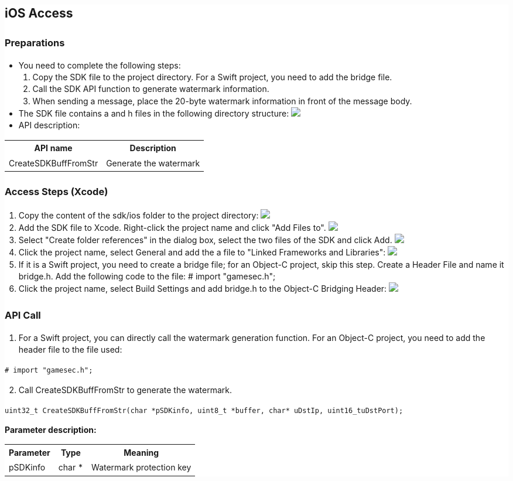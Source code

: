 ## iOS Access

### Preparations
- You need to complete the following steps:
	1. Copy the SDK file to the project directory. For a Swift project, you need to add the bridge file.
	2. Call the SDK API function to generate watermark information.
	3. When sending a message, place the 20-byte watermark information in front of the message body.
- The SDK file contains a and h files in the following directory structure:
 ![](https://main.qcloudimg.com/raw/64126dc978ed27a9c4c5d02ad906a250.png)
- API description:
<table>
<tbody>
<tr>
<th>API name</th>
<th>Description</th></tr>
<tr>
<td>CreateSDKBuffFromStr</td>
<td>Generate the watermark</td></tr></tbody></table>

### Access Steps (Xcode)
1. Copy the content of the sdk/ios folder to the project directory:
![](https://main.qcloudimg.com/raw/1e6284a08a2d17c9138e4442cb7204b1.png)
2. Add the SDK file to Xcode. Right-click the project name and click "Add Files to".
![](https://main.qcloudimg.com/raw/d2dc416312ca9c2b244c7a0ba75ce841.png)
3. Select "Create folder references" in the dialog box, select the two files of the SDK and click Add.
![](https://main.qcloudimg.com/raw/2a7bf9fb066bd7c4ab584eb4287a5f1b.png)
4. Click the project name, select General and add the a file to "Linked Frameworks and Libraries":
![](https://main.qcloudimg.com/raw/b509d322e2cb7485c848f4226ed9ccfd.png)
5. If it is a Swift project, you need to create a bridge file; for an Object-C project, skip this step. Create a Header File and name it bridge.h. Add the following code to the file:
			# import "gamesec.h";
6. Click the project name, select Build Settings and add bridge.h to the Object-C Bridging Header:
![](https://main.qcloudimg.com/raw/2a7bf9fb066bd7c4ab584eb4287a5f1b.png)

### API Call

1. For a Swift project, you can directly call the watermark generation function. For an Object-C project, you need to add the header file to the file used:
```
# import "gamesec.h";
```
2. Call CreateSDKBuffFromStr to generate the watermark.
```
uint32_t CreateSDKBuffFromStr(char *pSDKinfo, uint8_t *buffer, char* uDstIp, uint16_tuDstPort);
```
**Parameter description:**
<table>
<tr>
<th>Parameter</th>
<th>Type</th>
<th>Meaning</th>
</tr>
<tr>
<td>pSDKinfo</td>
<td>char *</td>
<td>Watermark protection key</td>
